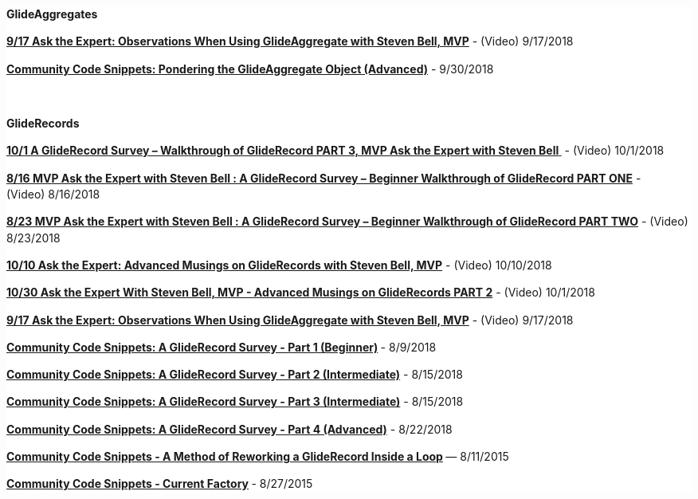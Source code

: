 <p><strong>GlideAggregates</strong></p>
<p><strong><span class="fc-content ng-binding"><a href="community?id&#61;community_question&amp;sys_id&#61;fa575ef2db8063808e7c2926ca9619d9" rel="nofollow">9/17 Ask the Expert: Observations When Using GlideAggregate with Steven Bell, MVP</a></span></strong><span class="fc-content ng-binding"> - (Video) 9/17/2018</span></p>
<p><strong><span class="ng-scope"><a class="ng-binding" href="community?id&#61;community_article&amp;sys_id&#61;4184de51db982348a39a0b55ca961960" rel="nofollow">Community Code Snippets: Pondering the GlideAggregate Object (Advanced)</a></span></strong> - 9/30/2018</p>
<p> </p>
<p><strong>GlideRecords</strong></p>
<div class="result-info ng-scope">
<p><strong><span class="fc-content ng-binding"><a class="result-primary" href="community?id&#61;community_question&amp;sys_id&#61;1b554085dbaca744200f0b55ca96190e&amp;view_source&#61;searchResult" rel="nofollow"><span class="ng-binding">10/1 A GlideRecord Survey – Walkthrough of GlideRecord PART 3, MVP <strong class="highlight">Ask the Expert</strong> with Steven Bell</span> </a></span></strong><span class="fc-content ng-binding"> - (Video) 10/1/2018</span></p>
</div>
<p><strong><span class="ng-scope"><a class="result-primary" href="community?id&#61;community_question&amp;sys_id&#61;5daf462fdb779f00fece0b55ca9619af&amp;view_source&#61;searchResult" rel="nofollow">8/16 MVP Ask the Expert with Steven Bell : A GlideRecord Survey – Beginner Walkthrough of GlideRecord PART ONE</a></span></strong><span class="ng-scope"> - (Video) </span><span class="ng-scope">8/16/2018</span></p>
<p><span class="ng-scope"><strong><a class="result-primary" href="community?id&#61;community_question&amp;sys_id&#61;64b47facdb0ca380a8562926ca9619b1&amp;view_source&#61;searchResult" rel="nofollow">8/23 MVP Ask the Expert with Steven Bell : A GlideRecord Survey – Beginner Walkthrough of GlideRecord PART TWO</a></strong> - (Video) 8/23/2018</span></p>
<div class="result-info ng-scope">
<div class="result-info ng-scope">
<p><strong><span class="fc-content ng-binding"><a class="result-primary" href="community?id&#61;community_question&amp;sys_id&#61;abf50065db7c2bc0feb1a851ca961937&amp;view_source&#61;searchResult" rel="nofollow"> <span class="ng-binding">10/10 Ask the Expert: Advanced Musings on GlideRecords with Steven Bell, MVP</span></a></span></strong><span class="fc-content ng-binding"> - (Video) 10/10/2018</span></p>
<p><span class="fc-content ng-binding"><strong><span class="ng-scope"><a class="ng-binding" href="community?id&#61;community_question&amp;sys_id&#61;b8732aaedb4d27848e7c2926ca96190d" rel="nofollow">10/30 Ask the Expert With Steven Bell, MVP - Advanced Musings on GlideRecords PART 2</a></span></strong> - (Video) 10/1/2018</span></p>
</div>
</div>
<p><strong><span class="fc-content ng-binding"><a href="community?id&#61;community_question&amp;sys_id&#61;fa575ef2db8063808e7c2926ca9619d9" rel="nofollow">9/17 Ask the Expert: Observations When Using GlideAggregate with Steven Bell, MVP</a></span></strong><span class="fc-content ng-binding"> - (Video) 9/17/2018</span></p>
<p><strong><span class="ng-scope"><a class="ng-binding" href="community?id&#61;community_article&amp;sys_id&#61;8198ccb9dbb753c05129a851ca961928" rel="nofollow">Community Code Snippets: A GlideRecord Survey - Part 1 (Beginner)</a> </span></strong><span class="ng-scope">- 8/9/2018</span></p>
<p><strong><a class="ng-binding" href="community?id&#61;community_article&amp;sys_id&#61;8dfffa77db33d7402be0a851ca961955" rel="nofollow">Community Code Snippets: A GlideRecord Survey - Part 2 (Intermediate)</a></strong> - 8/15/2018</p>
<p><strong><a class="ng-binding" href="community?id&#61;community_article&amp;sys_id&#61;7655a800dbc0ab402be0a851ca9619da" rel="nofollow">Community Code Snippets: A GlideRecord Survey - Part 3 (Intermediate)</a></strong> - 8/15/2018</p>
<p><strong><a class="ng-binding" href="community?id&#61;community_article&amp;sys_id&#61;dbdfaa0adb44ebc0feb1a851ca9619ec" rel="nofollow">Community Code Snippets: A GlideRecord Survey - Part 4 (Advanced)</a></strong> - 8/22/2018</p>
<p><strong><a class="jive_macro jive_macro_blogpost" title="Community Code Snippets - A Method of Reworking a GlideRecord Inside a Loop" href="community?id&#61;community_blog&amp;sys_id&#61;056eaeaddbd0dbc01dcaf3231f9619d1" rel="nofollow">Community Code Snippets - A Method of Reworking a GlideRecord Inside a Loop</a> </strong>— 8/11/2015</p>
<p><strong><a class="jive_macro jive_macro_blogpost" title="Community Code Snippets - Current Factory" href="community?id&#61;community_blog&amp;sys_id&#61;9bcda2e9dbd0dbc01dcaf3231f9619e5" rel="nofollow">Community Code Snippets - Current Factory</a> </strong>- 8/27/2015</p>